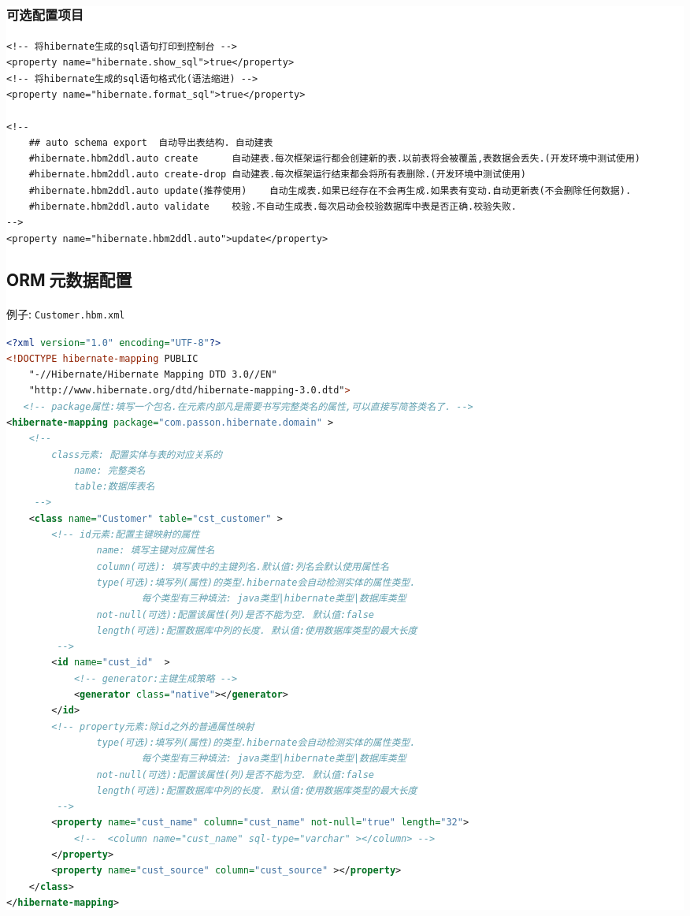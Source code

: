 ### 可选配置项目

```
<!-- 将hibernate生成的sql语句打印到控制台 -->
<property name="hibernate.show_sql">true</property>
<!-- 将hibernate生成的sql语句格式化(语法缩进) -->
<property name="hibernate.format_sql">true</property>

<!-- 
    ## auto schema export  自动导出表结构. 自动建表
    #hibernate.hbm2ddl.auto create      自动建表.每次框架运行都会创建新的表.以前表将会被覆盖,表数据会丢失.(开发环境中测试使用)
    #hibernate.hbm2ddl.auto create-drop 自动建表.每次框架运行结束都会将所有表删除.(开发环境中测试使用)
    #hibernate.hbm2ddl.auto update(推荐使用)    自动生成表.如果已经存在不会再生成.如果表有变动.自动更新表(不会删除任何数据).
    #hibernate.hbm2ddl.auto validate    校验.不自动生成表.每次启动会校验数据库中表是否正确.校验失败.
-->
<property name="hibernate.hbm2ddl.auto">update</property>
```





## ORM 元数据配置

例子: `Customer.hbm.xml`

```xml
<?xml version="1.0" encoding="UTF-8"?>
<!DOCTYPE hibernate-mapping PUBLIC 
    "-//Hibernate/Hibernate Mapping DTD 3.0//EN"
    "http://www.hibernate.org/dtd/hibernate-mapping-3.0.dtd">
   <!-- package属性:填写一个包名.在元素内部凡是需要书写完整类名的属性,可以直接写简答类名了. -->
<hibernate-mapping package="com.passon.hibernate.domain" >
    <!-- 
        class元素: 配置实体与表的对应关系的
            name: 完整类名
            table:数据库表名
     -->
    <class name="Customer" table="cst_customer" >
        <!-- id元素:配置主键映射的属性
                name: 填写主键对应属性名
                column(可选): 填写表中的主键列名.默认值:列名会默认使用属性名
                type(可选):填写列(属性)的类型.hibernate会自动检测实体的属性类型.
                        每个类型有三种填法: java类型|hibernate类型|数据库类型
                not-null(可选):配置该属性(列)是否不能为空. 默认值:false
                length(可选):配置数据库中列的长度. 默认值:使用数据库类型的最大长度
         -->
        <id name="cust_id"  >
            <!-- generator:主键生成策略 -->
            <generator class="native"></generator>
        </id>
        <!-- property元素:除id之外的普通属性映射
                type(可选):填写列(属性)的类型.hibernate会自动检测实体的属性类型.
                        每个类型有三种填法: java类型|hibernate类型|数据库类型
                not-null(可选):配置该属性(列)是否不能为空. 默认值:false
                length(可选):配置数据库中列的长度. 默认值:使用数据库类型的最大长度
         -->
        <property name="cust_name" column="cust_name" not-null="true" length="32">
            <!--  <column name="cust_name" sql-type="varchar" ></column> -->
        </property>
        <property name="cust_source" column="cust_source" ></property>
    </class>
</hibernate-mapping>
```
